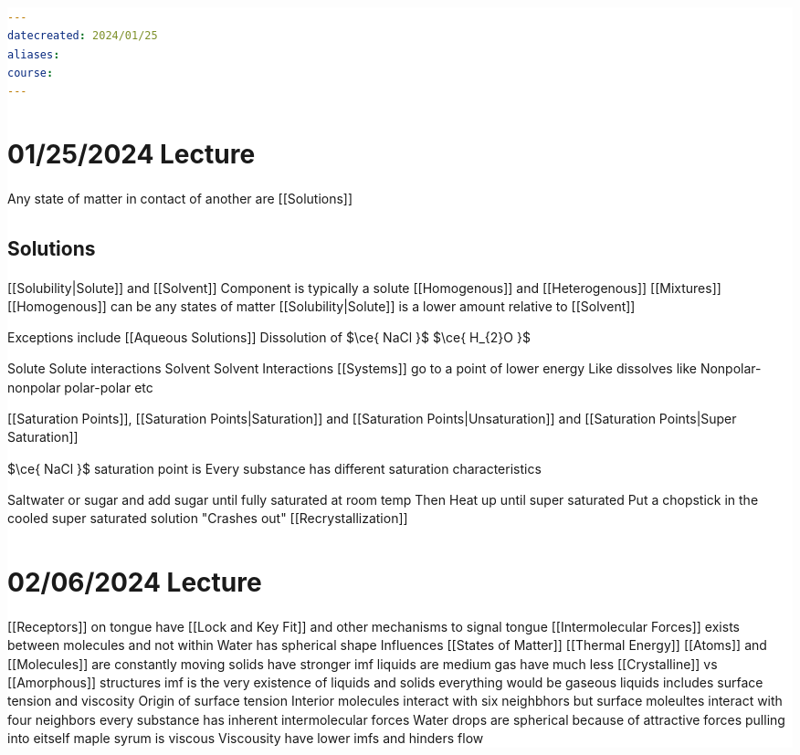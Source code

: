 ```yaml
---
datecreated: 2024/01/25
aliases: 
course:
---
```

# 01/25/2024 Lecture

Any state of matter in contact of another are [[Solutions]]

## Solutions

[[Solubility|Solute]] and [[Solvent]]
Component is typically a solute
[[Homogenous]] and [[Heterogenous]] [[Mixtures]]
[[Homogenous]] can be any states of matter
[[Solubility|Solute]] is a lower amount relative to [[Solvent]]

Exceptions include [[Aqueous Solutions]]
Dissolution of $\ce{ NaCl }$ $\ce{ H_{2}O }$ 

Solute Solute interactions
Solvent Solvent Interactions
[[Systems]] go to a point of lower energy
 Like dissolves like
 Nonpolar-nonpolar
 polar-polar
 etc

[[Saturation Points]], [[Saturation Points|Saturation]] and [[Saturation Points|Unsaturation]] and [[Saturation Points|Super Saturation]]

$\ce{ NaCl }$ saturation point is 
Every substance has different saturation characteristics

Saltwater or sugar and add sugar until fully saturated at room temp
Then Heat up until super saturated
Put a chopstick in the cooled super saturated solution
"Crashes out"
[[Recrystallization]] 

# 02/06/2024 Lecture

 [[Receptors]] on tongue have [[Lock and Key Fit]] and other mechanisms to signal tongue
[[Intermolecular Forces]] exists between molecules and not within
Water has spherical shape
Influences [[States of Matter]]
[[Thermal Energy]]
[[Atoms]] and [[Molecules]] are constantly moving
solids have stronger imf
liquids are medium
gas have much less
[[Crystalline]] vs [[Amorphous]] structures
imf is the very existence of liquids and solids
everything would be gaseous
liquids includes surface tension and viscosity
Origin of surface tension
Interior molecules interact with six neighbhors
but surface moleultes interact with four neighbors
every substance has inherent intermolecular forces
Water drops are spherical because of attractive forces pulling into eitself
maple syrum is viscous
Viscousity have lower imfs and hinders flow